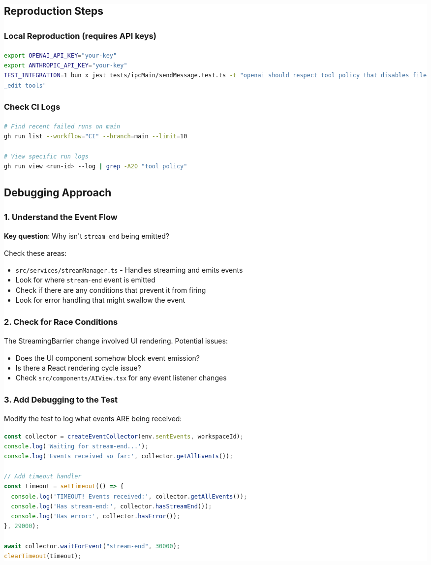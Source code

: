 ## Reproduction Steps

### Local Reproduction (requires API keys)

```bash
export OPENAI_API_KEY="your-key"
export ANTHROPIC_API_KEY="your-key"
TEST_INTEGRATION=1 bun x jest tests/ipcMain/sendMessage.test.ts -t "openai should respect tool policy that disables file_edit tools"
```

### Check CI Logs

```bash
# Find recent failed runs on main
gh run list --workflow="CI" --branch=main --limit=10

# View specific run logs
gh run view <run-id> --log | grep -A20 "tool policy"
```

## Debugging Approach

### 1. Understand the Event Flow

**Key question**: Why isn't `stream-end` being emitted?

Check these areas:
- `src/services/streamManager.ts` - Handles streaming and emits events
- Look for where `stream-end` event is emitted
- Check if there are any conditions that prevent it from firing
- Look for error handling that might swallow the event

### 2. Check for Race Conditions

The StreamingBarrier change involved UI rendering. Potential issues:
- Does the UI component somehow block event emission?
- Is there a React rendering cycle issue?
- Check `src/components/AIView.tsx` for any event listener changes

### 3. Add Debugging to the Test

Modify the test to log what events ARE being received:

```typescript
const collector = createEventCollector(env.sentEvents, workspaceId);
console.log('Waiting for stream-end...');
console.log('Events received so far:', collector.getAllEvents());

// Add timeout handler
const timeout = setTimeout(() => {
  console.log('TIMEOUT! Events received:', collector.getAllEvents());
  console.log('Has stream-end:', collector.hasStreamEnd());
  console.log('Has error:', collector.hasError());
}, 29000);

await collector.waitForEvent("stream-end", 30000);
clearTimeout(timeout);
```
